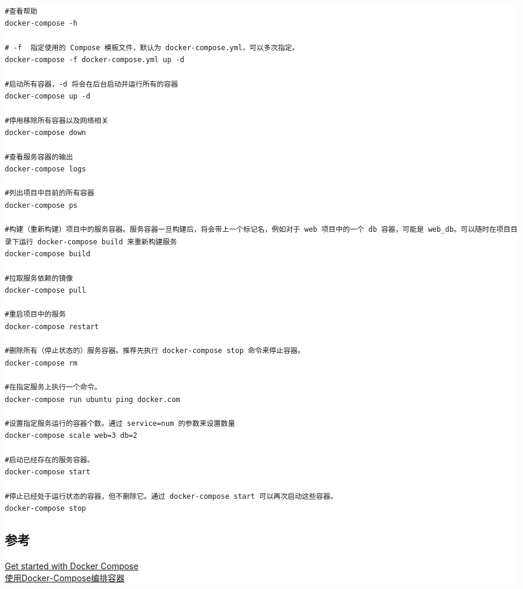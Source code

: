     #查看帮助
    docker-compose -h
    
    # -f  指定使用的 Compose 模板文件，默认为 docker-compose.yml，可以多次指定。
    docker-compose -f docker-compose.yml up -d 
    
    #启动所有容器，-d 将会在后台启动并运行所有的容器
    docker-compose up -d
    
    #停用移除所有容器以及网络相关
    docker-compose down
    
    #查看服务容器的输出
    docker-compose logs
    
    #列出项目中目前的所有容器
    docker-compose ps
    
    #构建（重新构建）项目中的服务容器。服务容器一旦构建后，将会带上一个标记名，例如对于 web 项目中的一个 db 容器，可能是 web_db。可以随时在项目目录下运行 docker-compose build 来重新构建服务
    docker-compose build
    
    #拉取服务依赖的镜像
    docker-compose pull
    
    #重启项目中的服务
    docker-compose restart
    
    #删除所有（停止状态的）服务容器。推荐先执行 docker-compose stop 命令来停止容器。
    docker-compose rm 
    
    #在指定服务上执行一个命令。
    docker-compose run ubuntu ping docker.com
    
    #设置指定服务运行的容器个数。通过 service=num 的参数来设置数量
    docker-compose scale web=3 db=2
    
    #启动已经存在的服务容器。
    docker-compose start
    
    #停止已经处于运行状态的容器，但不删除它。通过 docker-compose start 可以再次启动这些容器。
    docker-compose stop

## 参考

[Get started with Docker
Compose](https://docs.docker.com/compose/gettingstarted/)  
[使用Docker-Compose编排容器](https://www.hi-linux.com/posts/12554.html)

